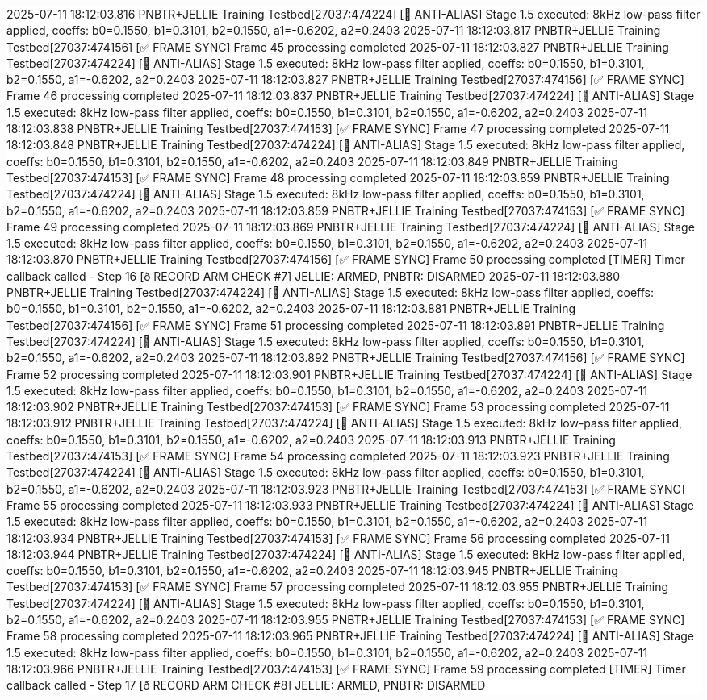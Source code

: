 2025-07-11 18:12:03.816 PNBTR+JELLIE Training Testbed[27037:474224] [🎯 ANTI-ALIAS] Stage 1.5 executed: 8kHz low-pass filter applied, coeffs: b0=0.1550, b1=0.3101, b2=0.1550, a1=-0.6202, a2=0.2403
2025-07-11 18:12:03.817 PNBTR+JELLIE Training Testbed[27037:474156] [✅ FRAME SYNC] Frame 45 processing completed
2025-07-11 18:12:03.827 PNBTR+JELLIE Training Testbed[27037:474224] [🎯 ANTI-ALIAS] Stage 1.5 executed: 8kHz low-pass filter applied, coeffs: b0=0.1550, b1=0.3101, b2=0.1550, a1=-0.6202, a2=0.2403
2025-07-11 18:12:03.827 PNBTR+JELLIE Training Testbed[27037:474156] [✅ FRAME SYNC] Frame 46 processing completed
2025-07-11 18:12:03.837 PNBTR+JELLIE Training Testbed[27037:474224] [🎯 ANTI-ALIAS] Stage 1.5 executed: 8kHz low-pass filter applied, coeffs: b0=0.1550, b1=0.3101, b2=0.1550, a1=-0.6202, a2=0.2403
2025-07-11 18:12:03.838 PNBTR+JELLIE Training Testbed[27037:474153] [✅ FRAME SYNC] Frame 47 processing completed
2025-07-11 18:12:03.848 PNBTR+JELLIE Training Testbed[27037:474224] [🎯 ANTI-ALIAS] Stage 1.5 executed: 8kHz low-pass filter applied, coeffs: b0=0.1550, b1=0.3101, b2=0.1550, a1=-0.6202, a2=0.2403
2025-07-11 18:12:03.849 PNBTR+JELLIE Training Testbed[27037:474153] [✅ FRAME SYNC] Frame 48 processing completed
2025-07-11 18:12:03.859 PNBTR+JELLIE Training Testbed[27037:474224] [🎯 ANTI-ALIAS] Stage 1.5 executed: 8kHz low-pass filter applied, coeffs: b0=0.1550, b1=0.3101, b2=0.1550, a1=-0.6202, a2=0.2403
2025-07-11 18:12:03.859 PNBTR+JELLIE Training Testbed[27037:474153] [✅ FRAME SYNC] Frame 49 processing completed
2025-07-11 18:12:03.869 PNBTR+JELLIE Training Testbed[27037:474224] [🎯 ANTI-ALIAS] Stage 1.5 executed: 8kHz low-pass filter applied, coeffs: b0=0.1550, b1=0.3101, b2=0.1550, a1=-0.6202, a2=0.2403
2025-07-11 18:12:03.870 PNBTR+JELLIE Training Testbed[27037:474156] [✅ FRAME SYNC] Frame 50 processing completed
[TIMER] Timer callback called - Step 16
[ð RECORD ARM CHECK #7] JELLIE: ARMED, PNBTR: DISARMED
2025-07-11 18:12:03.880 PNBTR+JELLIE Training Testbed[27037:474224] [🎯 ANTI-ALIAS] Stage 1.5 executed: 8kHz low-pass filter applied, coeffs: b0=0.1550, b1=0.3101, b2=0.1550, a1=-0.6202, a2=0.2403
2025-07-11 18:12:03.881 PNBTR+JELLIE Training Testbed[27037:474156] [✅ FRAME SYNC] Frame 51 processing completed
2025-07-11 18:12:03.891 PNBTR+JELLIE Training Testbed[27037:474224] [🎯 ANTI-ALIAS] Stage 1.5 executed: 8kHz low-pass filter applied, coeffs: b0=0.1550, b1=0.3101, b2=0.1550, a1=-0.6202, a2=0.2403
2025-07-11 18:12:03.892 PNBTR+JELLIE Training Testbed[27037:474156] [✅ FRAME SYNC] Frame 52 processing completed
2025-07-11 18:12:03.901 PNBTR+JELLIE Training Testbed[27037:474224] [🎯 ANTI-ALIAS] Stage 1.5 executed: 8kHz low-pass filter applied, coeffs: b0=0.1550, b1=0.3101, b2=0.1550, a1=-0.6202, a2=0.2403
2025-07-11 18:12:03.902 PNBTR+JELLIE Training Testbed[27037:474153] [✅ FRAME SYNC] Frame 53 processing completed
2025-07-11 18:12:03.912 PNBTR+JELLIE Training Testbed[27037:474224] [🎯 ANTI-ALIAS] Stage 1.5 executed: 8kHz low-pass filter applied, coeffs: b0=0.1550, b1=0.3101, b2=0.1550, a1=-0.6202, a2=0.2403
2025-07-11 18:12:03.913 PNBTR+JELLIE Training Testbed[27037:474153] [✅ FRAME SYNC] Frame 54 processing completed
2025-07-11 18:12:03.923 PNBTR+JELLIE Training Testbed[27037:474224] [🎯 ANTI-ALIAS] Stage 1.5 executed: 8kHz low-pass filter applied, coeffs: b0=0.1550, b1=0.3101, b2=0.1550, a1=-0.6202, a2=0.2403
2025-07-11 18:12:03.923 PNBTR+JELLIE Training Testbed[27037:474153] [✅ FRAME SYNC] Frame 55 processing completed
2025-07-11 18:12:03.933 PNBTR+JELLIE Training Testbed[27037:474224] [🎯 ANTI-ALIAS] Stage 1.5 executed: 8kHz low-pass filter applied, coeffs: b0=0.1550, b1=0.3101, b2=0.1550, a1=-0.6202, a2=0.2403
2025-07-11 18:12:03.934 PNBTR+JELLIE Training Testbed[27037:474153] [✅ FRAME SYNC] Frame 56 processing completed
2025-07-11 18:12:03.944 PNBTR+JELLIE Training Testbed[27037:474224] [🎯 ANTI-ALIAS] Stage 1.5 executed: 8kHz low-pass filter applied, coeffs: b0=0.1550, b1=0.3101, b2=0.1550, a1=-0.6202, a2=0.2403
2025-07-11 18:12:03.945 PNBTR+JELLIE Training Testbed[27037:474153] [✅ FRAME SYNC] Frame 57 processing completed
2025-07-11 18:12:03.955 PNBTR+JELLIE Training Testbed[27037:474224] [🎯 ANTI-ALIAS] Stage 1.5 executed: 8kHz low-pass filter applied, coeffs: b0=0.1550, b1=0.3101, b2=0.1550, a1=-0.6202, a2=0.2403
2025-07-11 18:12:03.955 PNBTR+JELLIE Training Testbed[27037:474153] [✅ FRAME SYNC] Frame 58 processing completed
2025-07-11 18:12:03.965 PNBTR+JELLIE Training Testbed[27037:474224] [🎯 ANTI-ALIAS] Stage 1.5 executed: 8kHz low-pass filter applied, coeffs: b0=0.1550, b1=0.3101, b2=0.1550, a1=-0.6202, a2=0.2403
2025-07-11 18:12:03.966 PNBTR+JELLIE Training Testbed[27037:474153] [✅ FRAME SYNC] Frame 59 processing completed
[TIMER] Timer callback called - Step 17
[ð RECORD ARM CHECK #8] JELLIE: ARMED, PNBTR: DISARMED